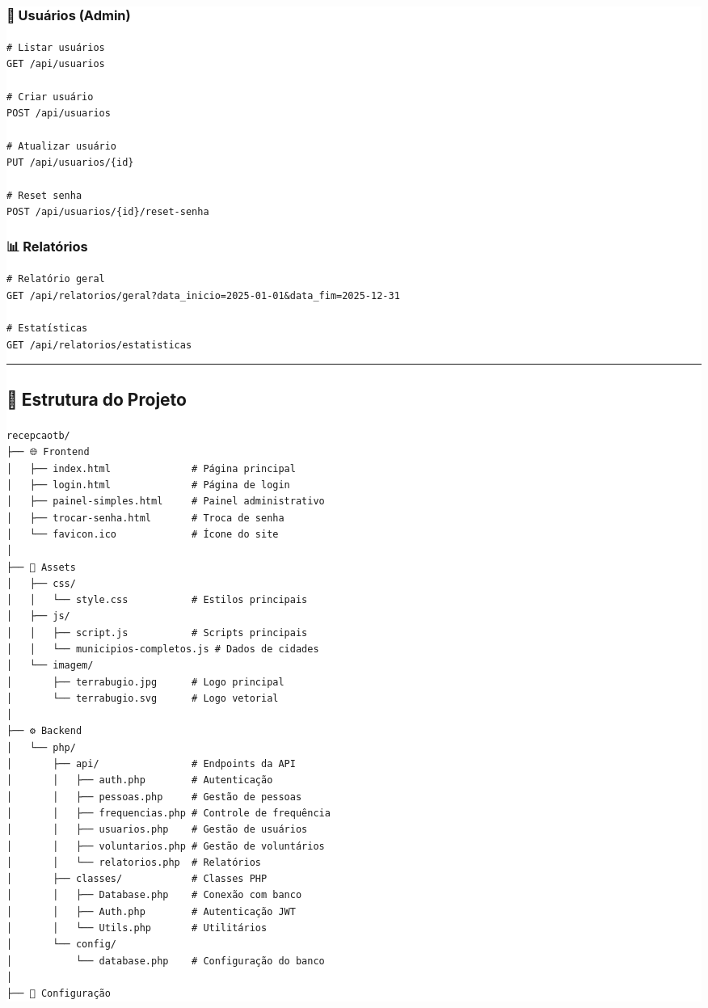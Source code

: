 ### **👥 Usuários** (Admin)
```http
# Listar usuários
GET /api/usuarios

# Criar usuário
POST /api/usuarios

# Atualizar usuário
PUT /api/usuarios/{id}

# Reset senha
POST /api/usuarios/{id}/reset-senha
```

### **📊 Relatórios**
```http
# Relatório geral
GET /api/relatorios/geral?data_inicio=2025-01-01&data_fim=2025-12-31

# Estatísticas
GET /api/relatorios/estatisticas
```

---

## 📁 Estrutura do Projeto

```
recepcaotb/
├── 🌐 Frontend
│   ├── index.html              # Página principal
│   ├── login.html              # Página de login
│   ├── painel-simples.html     # Painel administrativo
│   ├── trocar-senha.html       # Troca de senha
│   └── favicon.ico             # Ícone do site
│
├── 📁 Assets
│   ├── css/
│   │   └── style.css           # Estilos principais
│   ├── js/
│   │   ├── script.js           # Scripts principais
│   │   └── municipios-completos.js # Dados de cidades
│   └── imagem/
│       ├── terrabugio.jpg      # Logo principal
│       └── terrabugio.svg      # Logo vetorial
│
├── ⚙️ Backend
│   └── php/
│       ├── api/                # Endpoints da API
│       │   ├── auth.php        # Autenticação
│       │   ├── pessoas.php     # Gestão de pessoas
│       │   ├── frequencias.php # Controle de frequência
│       │   ├── usuarios.php    # Gestão de usuários
│       │   ├── voluntarios.php # Gestão de voluntários
│       │   └── relatorios.php  # Relatórios
│       ├── classes/            # Classes PHP
│       │   ├── Database.php    # Conexão com banco
│       │   ├── Auth.php        # Autenticação JWT
│       │   └── Utils.php       # Utilitários
│       └── config/
│           └── database.php    # Configuração do banco
│
├── 🔧 Configuração
```